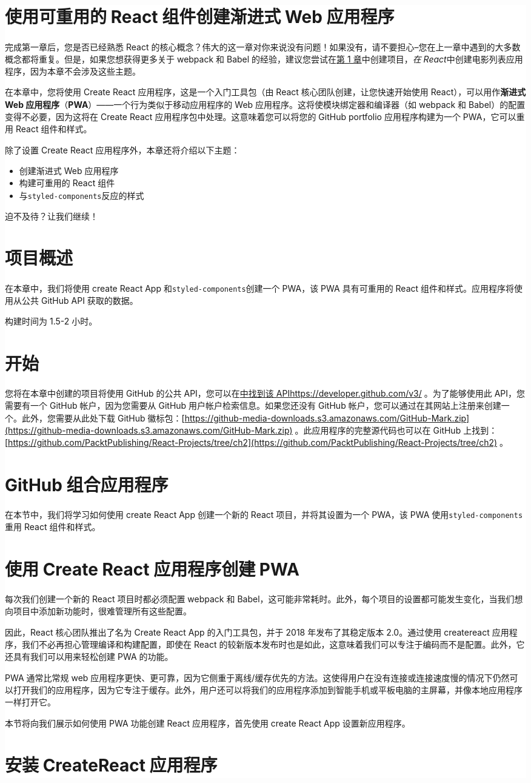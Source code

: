 # 使用可重用的 React 组件创建渐进式 Web 应用程序

完成第一章后，您是否已经熟悉 React 的核心概念？伟大的这一章对你来说没有问题！如果没有，请不要担心–您在上一章中遇到的大多数概念都将重复。但是，如果您想获得更多关于 webpack 和 Babel 的经验，建议您尝试在[第 1 章](01.html)中创建项目，*在 React*中创建电影列表应用程序，因为本章不会涉及这些主题。

在本章中，您将使用 Create React 应用程序，这是一个入门工具包（由 React 核心团队创建，让您快速开始使用 React），可以用作**渐进式 Web 应用程序**（**PWA**）——一个行为类似于移动应用程序的 Web 应用程序。这将使模块绑定器和编译器（如 webpack 和 Babel）的配置变得不必要，因为这将在 Create React 应用程序包中处理。这意味着您可以将您的 GitHub portfolio 应用程序构建为一个 PWA，它可以重用 React 组件和样式。

除了设置 Create React 应用程序外，本章还将介绍以下主题：

*   创建渐进式 Web 应用程序
*   构建可重用的 React 组件
*   与`styled-components`反应的样式

迫不及待？让我们继续！

# 项目概述

在本章中，我们将使用 create React App 和`styled-components`创建一个 PWA，该 PWA 具有可重用的 React 组件和样式。应用程序将使用从公共 GitHub API 获取的数据。

构建时间为 1.5-2 小时。

# 开始

您将在本章中创建的项目将使用 GitHub 的公共 API，您可以在[中找到该 APIhttps://developer.github.com/v3/](https://developer.github.com/v3/) 。为了能够使用此 API，您需要有一个 GitHub 帐户，因为您需要从 GitHub 用户帐户检索信息。如果您还没有 GitHub 帐户，您可以通过在其网站上注册来创建一个。此外，您需要从此处下载 GitHub 徽标包：[https://github-media-downloads.s3.amazonaws.com/GitHub-Mark.zip](https://github-media-downloads.s3.amazonaws.com/GitHub-Mark.zip) 。此应用程序的完整源代码也可以在 GitHub 上找到：[https://github.com/PacktPublishing/React-Projects/tree/ch2](https://github.com/PacktPublishing/React-Projects/tree/ch2) 。

# GitHub 组合应用程序

在本节中，我们将学习如何使用 create React App 创建一个新的 React 项目，并将其设置为一个 PWA，该 PWA 使用`styled-components`重用 React 组件和样式。

# 使用 Create React 应用程序创建 PWA

每次我们创建一个新的 React 项目时都必须配置 webpack 和 Babel，这可能非常耗时。此外，每个项目的设置都可能发生变化，当我们想向项目中添加新功能时，很难管理所有这些配置。

因此，React 核心团队推出了名为 Create React App 的入门工具包，并于 2018 年发布了其稳定版本 2.0。通过使用 createreact 应用程序，我们不必再担心管理编译和构建配置，即使在 React 的较新版本发布时也是如此，这意味着我们可以专注于编码而不是配置。此外，它还具有我们可以用来轻松创建 PWA 的功能。

PWA 通常比常规 web 应用程序更快、更可靠，因为它侧重于离线/缓存优先的方法。这使得用户在没有连接或连接速度慢的情况下仍然可以打开我们的应用程序，因为它专注于缓存。此外，用户还可以将我们的应用程序添加到智能手机或平板电脑的主屏幕，并像本地应用程序一样打开它。

本节将向我们展示如何使用 PWA 功能创建 React 应用程序，首先使用 create React App 设置新应用程序。

# 安装 CreateReact 应用程序
